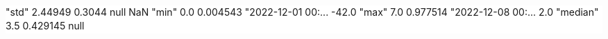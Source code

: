 <tr>
<td>
&quot;std&quot;
</td>
<td>
2.44949
</td>
<td>
0.3044
</td>
<td>
null
</td>
<td>
NaN
</td>
</tr>
<tr>
<td>
&quot;min&quot;
</td>
<td>
0.0
</td>
<td>
0.004543
</td>
<td>
&quot;2022-12-01 00:...
</td>
<td>
-42.0
</td>
</tr>
<tr>
<td>
&quot;max&quot;
</td>
<td>
7.0
</td>
<td>
0.977514
</td>
<td>
&quot;2022-12-08 00:...
</td>
<td>
2.0
</td>
</tr>
<tr>
<td>
&quot;median&quot;
</td>
<td>
3.5
</td>
<td>
0.429145
</td>
<td>
null
</td>